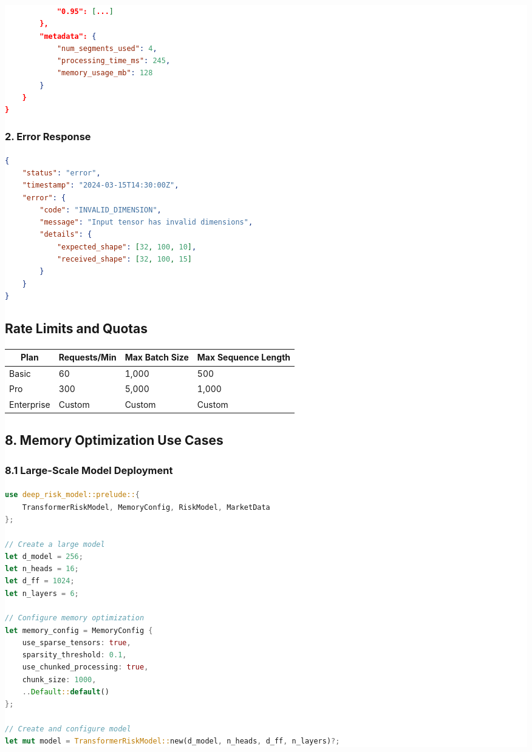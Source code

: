 ```json
            "0.95": [...]
        },
        "metadata": {
            "num_segments_used": 4,
            "processing_time_ms": 245,
            "memory_usage_mb": 128
        }
    }
}
```

### 2. Error Response
```json
{
    "status": "error",
    "timestamp": "2024-03-15T14:30:00Z",
    "error": {
        "code": "INVALID_DIMENSION",
        "message": "Input tensor has invalid dimensions",
        "details": {
            "expected_shape": [32, 100, 10],
            "received_shape": [32, 100, 15]
        }
    }
}
```

## Rate Limits and Quotas

| Plan | Requests/Min | Max Batch Size | Max Sequence Length |
|------|-------------|----------------|-------------------|
| Basic | 60 | 1,000 | 500 |
| Pro | 300 | 5,000 | 1,000 |
| Enterprise | Custom | Custom | Custom | 

## 8. Memory Optimization Use Cases

### 8.1 Large-Scale Model Deployment
```rust
use deep_risk_model::prelude::{
    TransformerRiskModel, MemoryConfig, RiskModel, MarketData
};

// Create a large model
let d_model = 256;
let n_heads = 16;
let d_ff = 1024;
let n_layers = 6;

// Configure memory optimization
let memory_config = MemoryConfig {
    use_sparse_tensors: true,
    sparsity_threshold: 0.1,
    use_chunked_processing: true,
    chunk_size: 1000,
    ..Default::default()
};

// Create and configure model
let mut model = TransformerRiskModel::new(d_model, n_heads, d_ff, n_layers)?;
```